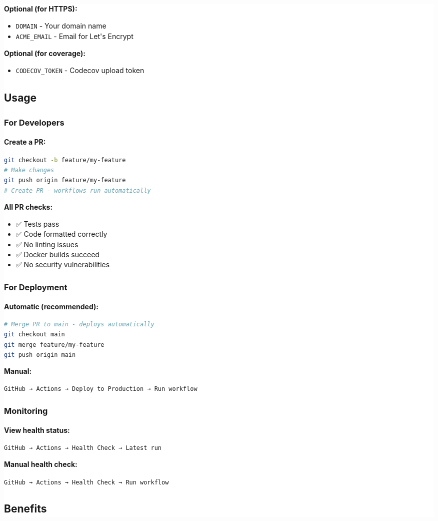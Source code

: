 **Optional (for HTTPS):**
- `DOMAIN` - Your domain name
- `ACME_EMAIL` - Email for Let's Encrypt

**Optional (for coverage):**
- `CODECOV_TOKEN` - Codecov upload token

## Usage

### For Developers

**Create a PR:**
```bash
git checkout -b feature/my-feature
# Make changes
git push origin feature/my-feature
# Create PR - workflows run automatically
```

**All PR checks:**
- ✅ Tests pass
- ✅ Code formatted correctly
- ✅ No linting issues
- ✅ Docker builds succeed
- ✅ No security vulnerabilities

### For Deployment

**Automatic (recommended):**
```bash
# Merge PR to main - deploys automatically
git checkout main
git merge feature/my-feature
git push origin main
```

**Manual:**
```
GitHub → Actions → Deploy to Production → Run workflow
```

### Monitoring

**View health status:**
```
GitHub → Actions → Health Check → Latest run
```

**Manual health check:**
```
GitHub → Actions → Health Check → Run workflow
```

## Benefits
